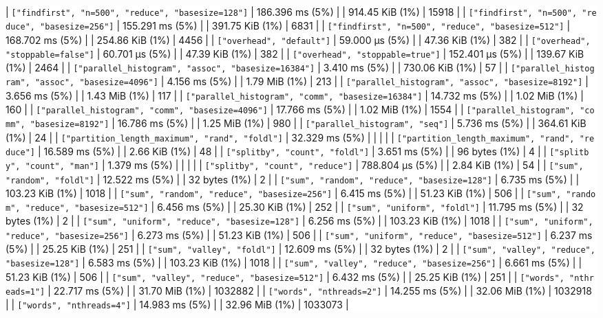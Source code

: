 | `["findfirst", "n=500", "reduce", "basesize=128"]`  | 186.396 ms (5%) |         | 914.45 KiB (1%) |       15918 |
| `["findfirst", "n=500", "reduce", "basesize=256"]`  | 155.291 ms (5%) |         | 391.75 KiB (1%) |        6831 |
| `["findfirst", "n=500", "reduce", "basesize=512"]`  | 168.702 ms (5%) |         | 254.86 KiB (1%) |        4456 |
| `["overhead", "default"]`                           |  59.000 μs (5%) |         |  47.36 KiB (1%) |         382 |
| `["overhead", "stoppable=false"]`                   |  60.701 μs (5%) |         |  47.39 KiB (1%) |         382 |
| `["overhead", "stoppable=true"]`                    | 152.401 μs (5%) |         | 139.67 KiB (1%) |        2464 |
| `["parallel_histogram", "assoc", "basesize=16384"]` |   3.410 ms (5%) |         | 730.06 KiB (1%) |          57 |
| `["parallel_histogram", "assoc", "basesize=4096"]`  |   4.156 ms (5%) |         |   1.79 MiB (1%) |         213 |
| `["parallel_histogram", "assoc", "basesize=8192"]`  |   3.656 ms (5%) |         |   1.43 MiB (1%) |         117 |
| `["parallel_histogram", "comm", "basesize=16384"]`  |  14.732 ms (5%) |         |   1.02 MiB (1%) |         160 |
| `["parallel_histogram", "comm", "basesize=4096"]`   |  17.766 ms (5%) |         |   1.02 MiB (1%) |        1554 |
| `["parallel_histogram", "comm", "basesize=8192"]`   |  16.786 ms (5%) |         |   1.25 MiB (1%) |         980 |
| `["parallel_histogram", "seq"]`                     |   5.736 ms (5%) |         | 364.61 KiB (1%) |          24 |
| `["partition_length_maximum", "rand", "foldl"]`     |  32.329 ms (5%) |         |                 |             |
| `["partition_length_maximum", "rand", "reduce"]`    |  16.589 ms (5%) |         |   2.66 KiB (1%) |          48 |
| `["splitby", "count", "foldl"]`                     |   3.651 ms (5%) |         |   96 bytes (1%) |           4 |
| `["splitby", "count", "man"]`                       |   1.379 ms (5%) |         |                 |             |
| `["splitby", "count", "reduce"]`                    | 788.804 μs (5%) |         |   2.84 KiB (1%) |          54 |
| `["sum", "random", "foldl"]`                        |  12.522 ms (5%) |         |   32 bytes (1%) |           2 |
| `["sum", "random", "reduce", "basesize=128"]`       |   6.735 ms (5%) |         | 103.23 KiB (1%) |        1018 |
| `["sum", "random", "reduce", "basesize=256"]`       |   6.415 ms (5%) |         |  51.23 KiB (1%) |         506 |
| `["sum", "random", "reduce", "basesize=512"]`       |   6.456 ms (5%) |         |  25.30 KiB (1%) |         252 |
| `["sum", "uniform", "foldl"]`                       |  11.795 ms (5%) |         |   32 bytes (1%) |           2 |
| `["sum", "uniform", "reduce", "basesize=128"]`      |   6.256 ms (5%) |         | 103.23 KiB (1%) |        1018 |
| `["sum", "uniform", "reduce", "basesize=256"]`      |   6.273 ms (5%) |         |  51.23 KiB (1%) |         506 |
| `["sum", "uniform", "reduce", "basesize=512"]`      |   6.237 ms (5%) |         |  25.25 KiB (1%) |         251 |
| `["sum", "valley", "foldl"]`                        |  12.609 ms (5%) |         |   32 bytes (1%) |           2 |
| `["sum", "valley", "reduce", "basesize=128"]`       |   6.583 ms (5%) |         | 103.23 KiB (1%) |        1018 |
| `["sum", "valley", "reduce", "basesize=256"]`       |   6.661 ms (5%) |         |  51.23 KiB (1%) |         506 |
| `["sum", "valley", "reduce", "basesize=512"]`       |   6.432 ms (5%) |         |  25.25 KiB (1%) |         251 |
| `["words", "nthreads=1"]`                           |  22.717 ms (5%) |         |  31.70 MiB (1%) |     1032882 |
| `["words", "nthreads=2"]`                           |  14.255 ms (5%) |         |  32.06 MiB (1%) |     1032918 |
| `["words", "nthreads=4"]`                           |  14.983 ms (5%) |         |  32.96 MiB (1%) |     1033073 |
